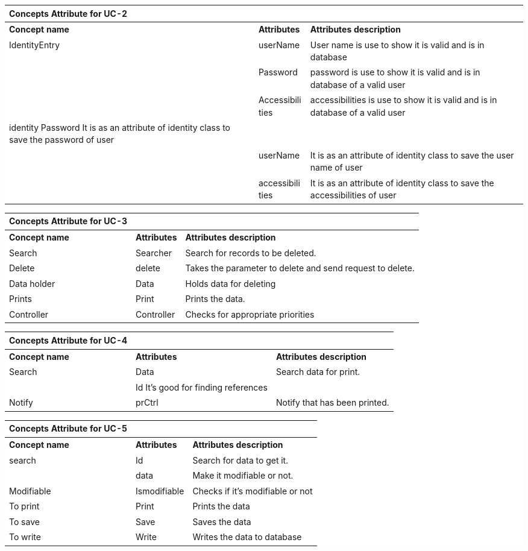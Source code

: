 

|**Concepts Attribute for UC-2** |	                                                |                     |    
|:-------------------------|:-------------------------------------------------------|:--------------------|   
|**Concept name**          | **Attributes**                                        | **Attributes description** |  
|IdentityEntry	 |userName | User name is use to show it is valid and is in database|  
||	Password |password is use to show it is valid and is in database of a valid user|  
||	Accessibilities	|accessibilities is use to show it is valid and is in database of a valid user|  
identity	Password	It is as an attribute of identity class to save the password of user|   
||	userName| It is as an attribute of identity class to save the user name of user|  
||	accessibilities	|It is as an attribute of identity class to save the accessibilities of user|  



|**Concepts Attribute for UC-3** |	                                                |                     |    
|:-------------------------|:-------------------------------------------------------|:--------------------|   
|**Concept name**          | **Attributes**                                        | **Attributes description** |  
|Search |Searcher |Search for records to be deleted.|  
|Delete	| delete	| Takes the parameter to delete and send request to delete.|  
|Data holder |Data 	|Holds data for deleting|  
|Prints	|Print	|Prints the data.|  
|Controller	|Controller	|Checks for appropriate priorities|  



|**Concepts Attribute for UC-4** |	                                                |                     |    
|:-------------------------|:-------------------------------------------------------|:--------------------|   
|**Concept name**          | **Attributes**                                        | **Attributes description** |  
|Search	|Data	|Search data for print.|  
||	Id	It’s good for finding references|  
|Notify	|prCtrl	|Notify that has been printed.|  



|**Concepts Attribute for UC-5** |	                                                |                     |    
|:-------------------------|:-------------------------------------------------------|:--------------------|   
|**Concept name**          | **Attributes**                                        | **Attributes description** |  
|search	|Id	|Search for data to get it.|  
|| data |Make it modifiable or not.|  
|Modifiable	|Ismodifiable |Checks if it’s modifiable or not|  
|To print	|Print	|Prints the data|  
|To save |Save	|Saves the data|  
|To write	|Write	|Writes the data to database|  
